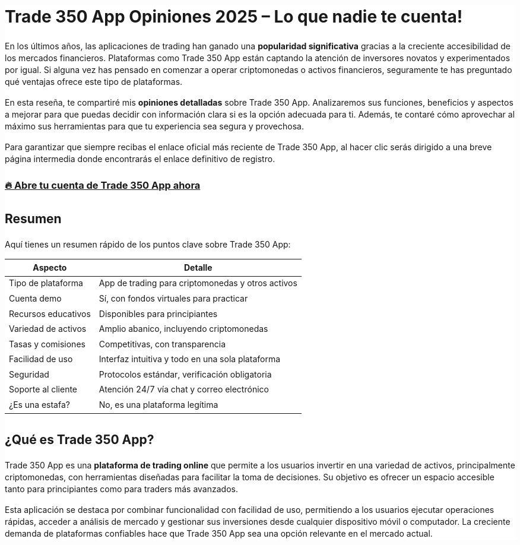# Trade 350 App Opiniones 2025 – Lo que nadie te cuenta!
 

En los últimos años, las aplicaciones de trading han ganado una **popularidad significativa** gracias a la creciente accesibilidad de los mercados financieros. Plataformas como Trade 350 App están captando la atención de inversores novatos y experimentados por igual. Si alguna vez has pensado en comenzar a operar criptomonedas o activos financieros, seguramente te has preguntado qué ventajas ofrece este tipo de plataformas.

En esta reseña, te compartiré mis **opiniones detalladas** sobre Trade 350 App. Analizaremos sus funciones, beneficios y aspectos a mejorar para que puedas decidir con información clara si es la opción adecuada para ti. Además, te contaré cómo aprovechar al máximo sus herramientas para que tu experiencia sea segura y provechosa.

Para garantizar que siempre recibas el enlace oficial más reciente de Trade 350 App, al hacer clic serás dirigido a una breve página intermedia donde encontrarás el enlace definitivo de registro.

### [🔥 Abre tu cuenta de Trade 350 App ahora](https://github.com/Imogene46Parks/cockroach/blob/master/72es.md)
## Resumen

Aquí tienes un resumen rápido de los puntos clave sobre Trade 350 App:

| Aspecto                         | Detalle                                         |
|--------------------------------|------------------------------------------------|
| Tipo de plataforma              | App de trading para criptomonedas y otros activos |
| Cuenta demo                    | Sí, con fondos virtuales para practicar        |
| Recursos educativos            | Disponibles para principiantes                  |
| Variedad de activos            | Amplio abanico, incluyendo criptomonedas        |
| Tasas y comisiones             | Competitivas, con transparencia                  |
| Facilidad de uso               | Interfaz intuitiva y todo en una sola plataforma |
| Seguridad                     | Protocolos estándar, verificación obligatoria    |
| Soporte al cliente             | Atención 24/7 vía chat y correo electrónico      |
| ¿Es una estafa?                | No, es una plataforma legítima                   |

## ¿Qué es Trade 350 App?

Trade 350 App es una **plataforma de trading online** que permite a los usuarios invertir en una variedad de activos, principalmente criptomonedas, con herramientas diseñadas para facilitar la toma de decisiones. Su objetivo es ofrecer un espacio accesible tanto para principiantes como para traders más avanzados.

Esta aplicación se destaca por combinar funcionalidad con facilidad de uso, permitiendo a los usuarios ejecutar operaciones rápidas, acceder a análisis de mercado y gestionar sus inversiones desde cualquier dispositivo móvil o computador. La creciente demanda de plataformas confiables hace que Trade 350 App sea una opción relevante en el mercado actual.
